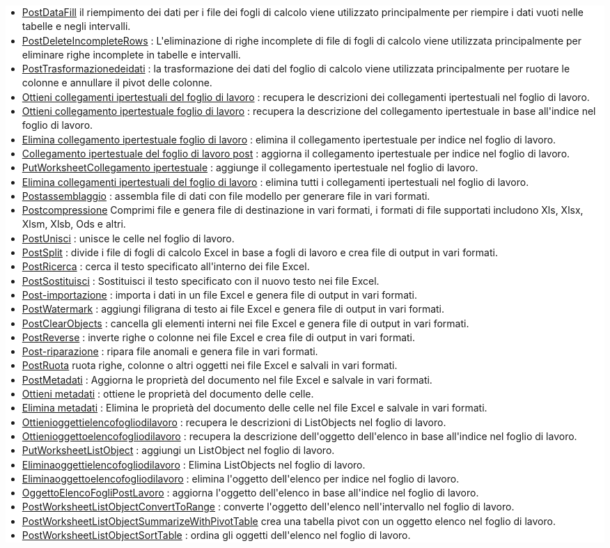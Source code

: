 - [PostDataFill](operation/postdatafill) il riempimento dei dati per i file dei fogli di calcolo viene utilizzato principalmente per riempire i dati vuoti nelle tabelle e negli intervalli.
- [PostDeleteIncompleteRows](operation/postdeleteincompleterows) : L'eliminazione di righe incomplete di file di fogli di calcolo viene utilizzata principalmente per eliminare righe incomplete in tabelle e intervalli.
- [PostTrasformazionedeidati](operation/postdatatransformation) : la trasformazione dei dati del foglio di calcolo viene utilizzata principalmente per ruotare le colonne e annullare il pivot delle colonne.
- [Ottieni collegamenti ipertestuali del foglio di lavoro](operation/getworksheethyperlinks) : recupera le descrizioni dei collegamenti ipertestuali nel foglio di lavoro.
- [Ottieni collegamento ipertestuale foglio di lavoro](operation/getworksheethyperlink) : recupera la descrizione del collegamento ipertestuale in base all'indice nel foglio di lavoro.
- [Elimina collegamento ipertestuale foglio di lavoro](operation/deleteworksheethyperlink) : elimina il collegamento ipertestuale per indice nel foglio di lavoro.
- [Collegamento ipertestuale del foglio di lavoro post](operation/postworksheethyperlink) : aggiorna il collegamento ipertestuale per indice nel foglio di lavoro.
- [PutWorksheetCollegamento ipertestuale](operation/putworksheethyperlink) : aggiunge il collegamento ipertestuale nel foglio di lavoro.
- [Elimina collegamenti ipertestuali del foglio di lavoro](operation/deleteworksheethyperlinks) : elimina tutti i collegamenti ipertestuali nel foglio di lavoro.
- [Postassemblaggio](operation/postassemble) : assembla file di dati con file modello per generare file in vari formati.
- [Postcompressione](operation/postcompress) Comprimi file e genera file di destinazione in vari formati, i formati di file supportati includono Xls, Xlsx, Xlsm, Xlsb, Ods e altri.
- [PostUnisci](operation/postmerge) : unisce le celle nel foglio di lavoro.
- [PostSplit](operation/postsplit) : divide i file di fogli di calcolo Excel in base a fogli di lavoro e crea file di output in vari formati.
- [PostRicerca](operation/postsearch) : cerca il testo specificato all'interno dei file Excel.
- [PostSostituisci](operation/postreplace) : Sostituisci il testo specificato con il nuovo testo nei file Excel.
- [Post-importazione](operation/postimport) : importa i dati in un file Excel e genera file di output in vari formati.
- [PostWatermark](operation/postwatermark) : aggiungi filigrana di testo ai file Excel e genera file di output in vari formati.
- [PostClearObjects](operation/postclearobjects) : cancella gli elementi interni nei file Excel e genera file di output in vari formati.
- [PostReverse](operation/postreverse) : inverte righe o colonne nei file Excel e crea file di output in vari formati.
- [Post-riparazione](operation/postrepair) : ripara file anomali e genera file in vari formati.
- [PostRuota](operation/postrotate) ruota righe, colonne o altri oggetti nei file Excel e salvali in vari formati.
- [PostMetadati](operation/postmetadata) : Aggiorna le proprietà del documento nel file Excel e salvale in vari formati.
- [Ottieni metadati](operation/getmetadata) : ottiene le proprietà del documento delle celle.
- [Elimina metadati](operation/deletemetadata) : Elimina le proprietà del documento delle celle nel file Excel e salvale in vari formati.
- [Ottienioggettielencofogliodilavoro](operation/getworksheetlistobjects) : recupera le descrizioni di ListObjects nel foglio di lavoro.
- [Ottienioggettoelencofogliodilavoro](operation/getworksheetlistobject) : recupera la descrizione dell'oggetto dell'elenco in base all'indice nel foglio di lavoro.
- [PutWorksheetListObject](operation/putworksheetlistobject) : aggiungi un ListObject nel foglio di lavoro.
- [Eliminaoggettielencofogliodilavoro](operation/deleteworksheetlistobjects) : Elimina ListObjects nel foglio di lavoro.
- [Eliminaoggettoelencofogliodilavoro](operation/deleteworksheetlistobject) : elimina l'oggetto dell'elenco per indice nel foglio di lavoro.
- [OggettoElencoFogliPostLavoro](operation/postworksheetlistobject) : aggiorna l'oggetto dell'elenco in base all'indice nel foglio di lavoro.
- [PostWorksheetListObjectConvertToRange](operation/postworksheetlistobjectconverttorange) : converte l'oggetto dell'elenco nell'intervallo nel foglio di lavoro.
- [PostWorksheetListObjectSummarizeWithPivotTable](operation/postworksheetlistobjectsummarizewithpivottable) crea una tabella pivot con un oggetto elenco nel foglio di lavoro.
- [PostWorksheetListObjectSortTable](operation/postworksheetlistobjectsorttable) : ordina gli oggetti dell'elenco nel foglio di lavoro.